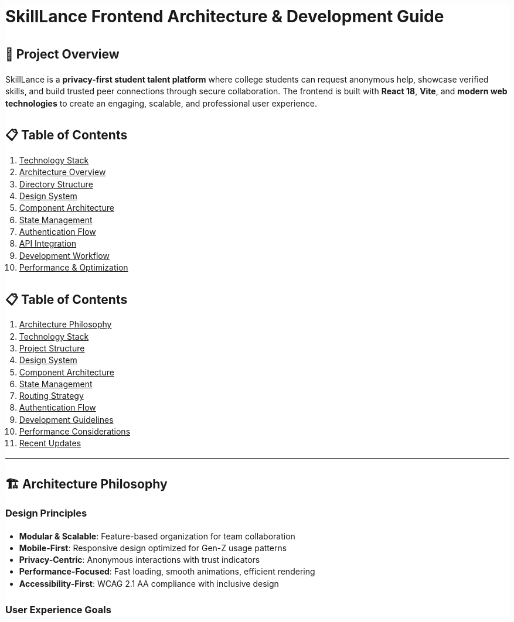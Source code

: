 # SkillLance Frontend Architecture & Development Guide

## 🎯 Project Overview

SkillLance is a **privacy-first student talent platform** where college students can request anonymous help, showcase verified skills, and build trusted peer connections through secure collaboration. The frontend is built with **React 18**, **Vite**, and **modern web technologies** to create an engaging, scalable, and professional user experience.

## 📋 Table of Contents

1. [Technology Stack](#technology-stack)
2. [Architecture Overview](#architecture-overview)
3. [Directory Structure](#directory-structure)
4. [Design System](#design-system)
5. [Component Architecture](#component-architecture)
6. [State Management](#state-management)
7. [Authentication Flow](#authentication-flow)
8. [API Integration](#api-integration)
9. [Development Workflow](#development-workflow)
10. [Performance & Optimization](#performance--optimization)

## 📋 Table of Contents

1. [Architecture Philosophy](#architecture-philosophy)
2. [Technology Stack](#technology-stack)
3. [Project Structure](#project-structure)
4. [Design System](#design-system)
5. [Component Architecture](#component-architecture)
6. [State Management](#state-management)
7. [Routing Strategy](#routing-strategy)
8. [Authentication Flow](#authentication-flow)
9. [Development Guidelines](#development-guidelines)
10. [Performance Considerations](#performance-considerations)
11. [Recent Updates](#recent-updates)

---

## 🏗️ Architecture Philosophy

### Design Principles

- **Modular & Scalable**: Feature-based organization for team collaboration
- **Mobile-First**: Responsive design optimized for Gen-Z usage patterns
- **Privacy-Centric**: Anonymous interactions with trust indicators
- **Performance-Focused**: Fast loading, smooth animations, efficient rendering
- **Accessibility-First**: WCAG 2.1 AA compliance with inclusive design

### User Experience Goals
